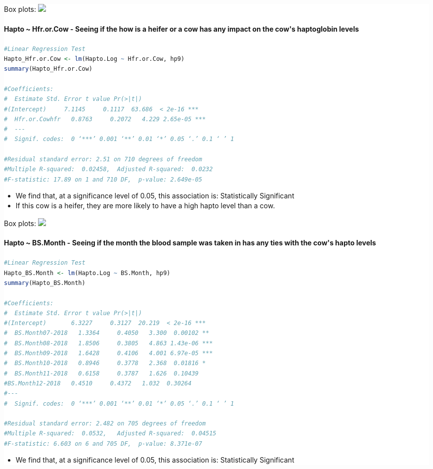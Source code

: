 
Box plots:
<img src="https://user-images.githubusercontent.com/52465712/60895872-aa0ebd00-a265-11e9-9864-aa1f2e09de05.png" width="300">



#### Hapto ~ Hfr.or.Cow - Seeing if the how is a heifer or a cow has any impact on the cow's haptoglobin levels
```r
#Linear Regression Test
Hapto_Hfr.or.Cow <- lm(Hapto.Log ~ Hfr.or.Cow, hp9)
summary(Hapto_Hfr.or.Cow)

#Coefficients:
#  Estimate Std. Error t value Pr(>|t|)    
#(Intercept)     7.1145     0.1117  63.686  < 2e-16 ***
#  Hfr.or.Cowhfr   0.8763     0.2072   4.229 2.65e-05 ***
#  ---
#  Signif. codes:  0 ‘***’ 0.001 ‘**’ 0.01 ‘*’ 0.05 ‘.’ 0.1 ‘ ’ 1

#Residual standard error: 2.51 on 710 degrees of freedom
#Multiple R-squared:  0.02458,	Adjusted R-squared:  0.0232 
#F-statistic: 17.89 on 1 and 710 DF,  p-value: 2.649e-05
```
- We find that, at a significance level of 0.05, this association is: Statistically Significant
- If this cow is a heifer, they are more likely to have a high hapto level than a cow. 

Box plots:
<img src="https://user-images.githubusercontent.com/52465712/60895866-a9762680-a265-11e9-9e11-1a6b444779f8.png" width="300">



#### Hapto ~ BS.Month - Seeing if the month the blood sample was taken in has any ties with the cow's hapto levels
```r
#Linear Regression Test
Hapto_BS.Month <- lm(Hapto.Log ~ BS.Month, hp9)
summary(Hapto_BS.Month)

#Coefficients:
#  Estimate Std. Error t value Pr(>|t|)    
#(Intercept)       6.3227     0.3127  20.219  < 2e-16 ***
#  BS.Month07-2018   1.3364     0.4050   3.300  0.00102 ** 
#  BS.Month08-2018   1.8506     0.3805   4.863 1.43e-06 ***
#  BS.Month09-2018   1.6428     0.4106   4.001 6.97e-05 ***
#  BS.Month10-2018   0.8946     0.3778   2.368  0.01816 *  
#  BS.Month11-2018   0.6158     0.3787   1.626  0.10439    
#BS.Month12-2018   0.4510     0.4372   1.032  0.30264    
#---
#  Signif. codes:  0 ‘***’ 0.001 ‘**’ 0.01 ‘*’ 0.05 ‘.’ 0.1 ‘ ’ 1

#Residual standard error: 2.482 on 705 degrees of freedom
#Multiple R-squared:  0.0532,	Adjusted R-squared:  0.04515 
#F-statistic: 6.603 on 6 and 705 DF,  p-value: 8.371e-07
```
- We find that, at a significance level of 0.05, this association is: Statistically Significant
